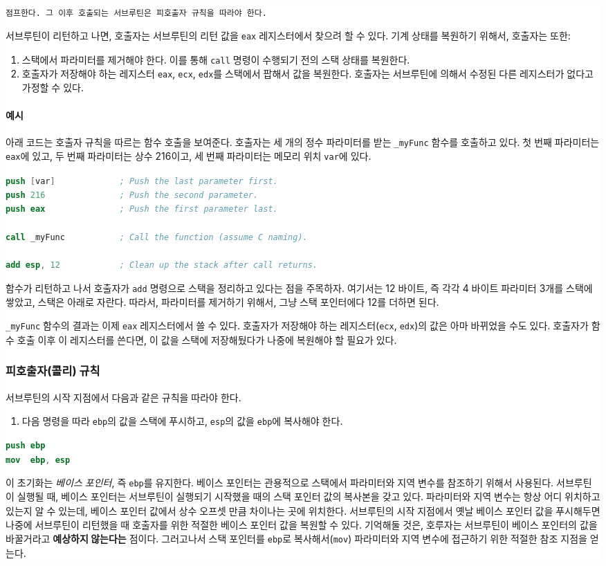     점프한다. 그 이후 호출되는 서브루틴은 피호출자 규칙을 따라야 한다.

 서브루틴이 리턴하고 나면, 호출자는 서브루틴의 리턴 값을 `eax`
 레지스터에서 찾으려 할 수 있다. 기계 상태를 복원하기 위해서, 호출자는
 또한:

 1. 스택에서 파라미터를 제거해야 한다. 이를 통해 `call` 명령이
    수행되기 전의 스택 상태를 복원한다.
 2. 호출자가 저장해야 하는 레지스터 `eax`, `ecx`, `edx`를 스택에서
    팝해서 값을 복원한다. 호출자는 서브루틴에 의해서 수정된 다른
    레지스터가 없다고 가정할 수 있다.
#### 예시
 아래 코드는 호출자 규칙을 따르는 함수 호출을 보여준다. 호출자는 세
 개의 정수 파라미터를 받는 `_myFunc` 함수를 호출하고 있다. 첫 번째
 파라미터는 `eax`에 있고, 두 번째 파라미터는 상수 216이고, 세 번째
 파라미터는 메모리 위치 `var`에 있다.

```nasm
push [var]             ; Push the last parameter first.
push 216               ; Push the second parameter.
push eax               ; Push the first parameter last.

call _myFunc           ; Call the function (assume C naming).

add esp, 12            ; Clean up the stack after call returns.
```

 함수가 리턴하고 나서 호출자가 `add` 명령으로 스택을 정리하고 있다는
 점을 주목하자. 여기서는 12 바이트, 즉 각각 4 바이트 파라미터 3개를
 스택에 쌓았고, 스택은 아래로 자란다. 따라서, 파라미터를 제거하기
 위해서, 그냥 스택 포인터에다 12를 더하면 된다.

 `_myFunc` 함수의 결과는 이제 `eax` 레지스터에서 쓸 수 있다. 호출자가
 저장해야 하는 레지스터(`ecx`, `edx`)의 값은 아마 바뀌었을 수도
 있다. 호출자가 함수 호출 이후 이 레지스터를 쓴다면, 이 값을 스택에
 저장해뒀다가 나중에 복원해야 할 필요가 있다.

### 피호출자(콜리) 규칙
 서브루틴의 시작 지점에서 다음과 같은 규칙을 따라야 한다.

 1. 다음 명령을 따라 `ebp`의 값을 스택에 푸시하고, `esp`의 값을
    `ebp`에 복사해야 한다.
```nasm
push ebp
mov  ebp, esp
```

 이 초기화는 *베이스 포인터*, 즉 `ebp`를 유지한다. 베이스 포인터는
 관용적으로 스택에서 파라미터와 지역 변수를 참조하기 위해서
 사용된다. 서브루틴이 실행될 때, 베이스 포인터는 서브루틴이 실행되기
 시작했을 때의 스택 포인터 값의 복사본을 갖고 있다. 파라미터와 지역
 변수는 항상 어디 위치하고 있는지 알 수 있는데, 베이스 포인터 값에서
 상수 오프셋 만큼 차이나는 곳에 위치한다. 서브루틴의 시작 지점에서
 옛날 베이스 포인터 값을 푸시해두면 나중에 서브루틴이 리턴했을 때
 호출자를 위한 적절한 베이스 포인터 값을 복원할 수 있다. 기억해둘
 것은, 호루자는 서브루틴이 베이스 포인터의 값을 바꿀거라고 **예상하지
 않는다는** 점이다. 그러고나서 스택 포인터를 `ebp`로 복사해서(`mov`)
 파라미터와 지역 변수에 접근하기 위한 적절한 참조 지점을 얻는다.
